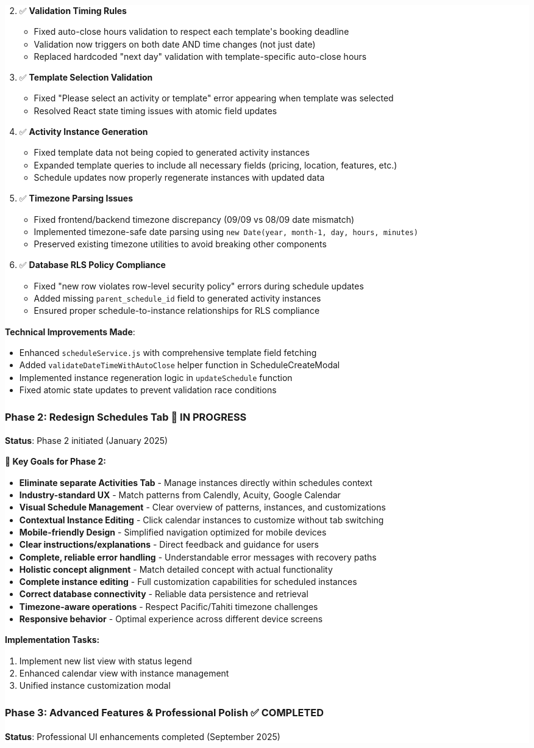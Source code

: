 2. ✅ **Validation Timing Rules** 
   - Fixed auto-close hours validation to respect each template's booking deadline
   - Validation now triggers on both date AND time changes (not just date)
   - Replaced hardcoded "next day" validation with template-specific auto-close hours

3. ✅ **Template Selection Validation**
   - Fixed "Please select an activity or template" error appearing when template was selected
   - Resolved React state timing issues with atomic field updates

4. ✅ **Activity Instance Generation**
   - Fixed template data not being copied to generated activity instances
   - Expanded template queries to include all necessary fields (pricing, location, features, etc.)
   - Schedule updates now properly regenerate instances with updated data

5. ✅ **Timezone Parsing Issues**
   - Fixed frontend/backend timezone discrepancy (09/09 vs 08/09 date mismatch)
   - Implemented timezone-safe date parsing using `new Date(year, month-1, day, hours, minutes)`
   - Preserved existing timezone utilities to avoid breaking other components

6. ✅ **Database RLS Policy Compliance**
   - Fixed "new row violates row-level security policy" errors during schedule updates
   - Added missing `parent_schedule_id` field to generated activity instances
   - Ensured proper schedule-to-instance relationships for RLS compliance

**Technical Improvements Made**:
- Enhanced `scheduleService.js` with comprehensive template field fetching
- Added `validateDateTimeWithAutoClose` helper function in ScheduleCreateModal  
- Implemented instance regeneration logic in `updateSchedule` function
- Fixed atomic state updates to prevent validation race conditions

### **Phase 2**: Redesign Schedules Tab 🔄 **IN PROGRESS**
**Status**: Phase 2 initiated (January 2025)

**🎯 Key Goals for Phase 2:**
- **Eliminate separate Activities Tab** - Manage instances directly within schedules context
- **Industry-standard UX** - Match patterns from Calendly, Acuity, Google Calendar
- **Visual Schedule Management** - Clear overview of patterns, instances, and customizations  
- **Contextual Instance Editing** - Click calendar instances to customize without tab switching
- **Mobile-friendly Design** - Simplified navigation optimized for mobile devices
- **Clear instructions/explanations** - Direct feedback and guidance for users
- **Complete, reliable error handling** - Understandable error messages with recovery paths
- **Holistic concept alignment** - Match detailed concept with actual functionality
- **Complete instance editing** - Full customization capabilities for scheduled instances  
- **Correct database connectivity** - Reliable data persistence and retrieval
- **Timezone-aware operations** - Respect Pacific/Tahiti timezone challenges
- **Responsive behavior** - Optimal experience across different device screens

**Implementation Tasks:**
1. Implement new list view with status legend
2. Enhanced calendar view with instance management
3. Unified instance customization modal

### **Phase 3**: Advanced Features & Professional Polish ✅ **COMPLETED**
**Status**: Professional UI enhancements completed (September 2025)
